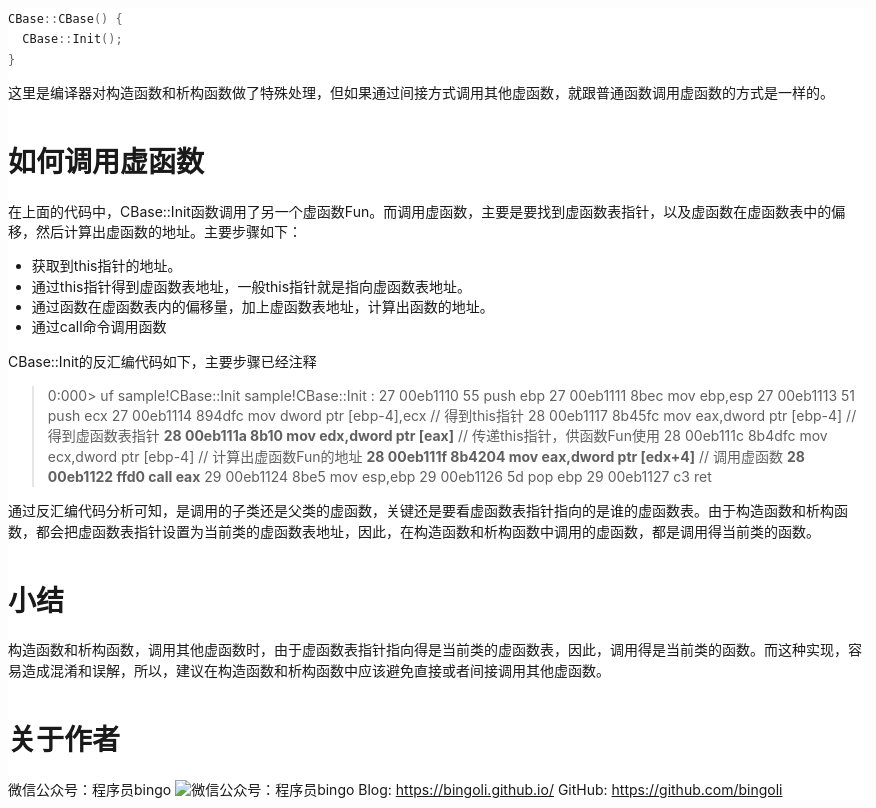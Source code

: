 ``` C++
CBase::CBase() {
  CBase::Init();
}
```

这里是编译器对构造函数和析构函数做了特殊处理，但如果通过间接方式调用其他虚函数，就跟普通函数调用虚函数的方式是一样的。

# 如何调用虚函数

在上面的代码中，CBase::Init函数调用了另一个虚函数Fun。而调用虚函数，主要是要找到虚函数表指针，以及虚函数在虚函数表中的偏移，然后计算出虚函数的地址。主要步骤如下：

* 获取到this指针的地址。
* 通过this指针得到虚函数表地址，一般this指针就是指向虚函数表地址。
* 通过函数在虚函数表内的偏移量，加上虚函数表地址，计算出函数的地址。
* 通过call命令调用函数

CBase::Init的反汇编代码如下，主要步骤已经注释

> 0:000> uf sample!CBase::Init
sample!CBase::Init :
   27 00eb1110 55              push    ebp
   27 00eb1111 8bec            mov     ebp,esp
   27 00eb1113 51              push    ecx
   27 00eb1114 894dfc          mov     dword ptr [ebp-4],ecx
   // 得到this指针
   28 00eb1117 8b45fc          mov     eax,dword ptr [ebp-4]
   // 得到虚函数表指针
   **28 00eb111a 8b10            mov     edx,dword ptr [eax]**
   // 传递this指针，供函数Fun使用
   28 00eb111c 8b4dfc          mov     ecx,dword ptr [ebp-4]
   // 计算出虚函数Fun的地址
   **28 00eb111f 8b4204          mov     eax,dword ptr [edx+4]**
   // 调用虚函数
   **28 00eb1122 ffd0            call    eax**
   29 00eb1124 8be5            mov     esp,ebp
   29 00eb1126 5d              pop     ebp
   29 00eb1127 c3              ret
> 

通过反汇编代码分析可知，是调用的子类还是父类的虚函数，关键还是要看虚函数表指针指向的是谁的虚函数表。由于构造函数和析构函数，都会把虚函数表指针设置为当前类的虚函数表地址，因此，在构造函数和析构函数中调用的虚函数，都是调用得当前类的函数。

# 小结

构造函数和析构函数，调用其他虚函数时，由于虚函数表指针指向得是当前类的虚函数表，因此，调用得是当前类的函数。而这种实现，容易造成混淆和误解，所以，建议在构造函数和析构函数中应该避免直接或者间接调用其他虚函数。

# 关于作者
微信公众号：程序员bingo
![微信公众号：程序员bingo](https://bingoli.github.io/wechat.jpeg)
Blog: https://bingoli.github.io/
GitHub: https://github.com/bingoli